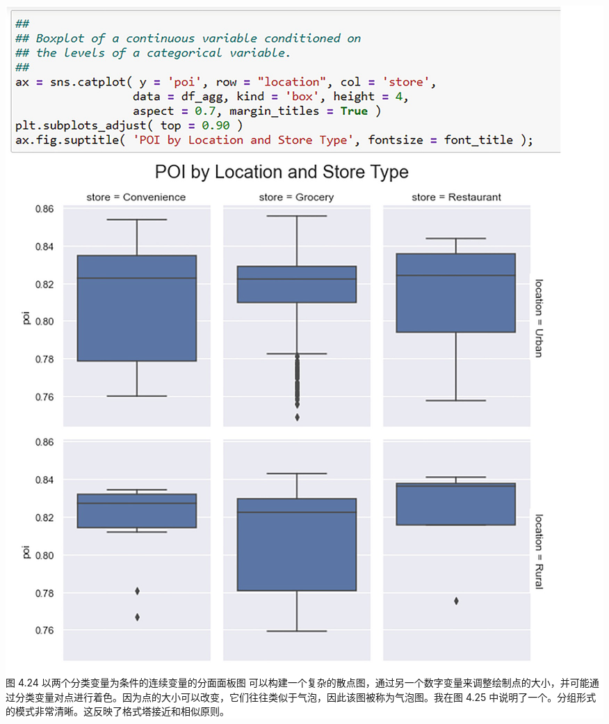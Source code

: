 ![](../images/4-24.png)

图 4.24 以两个分类变量为条件的连续变量的分面面板图
可以构建一个复杂的散点图，通过另一个数字变量来调整绘制点的大小，并可能通过分类变量对点进行着色。因为点的大小可以改变，它们往往类似于气泡，因此该图被称为气泡图。我在图 4.25 中说明了一个。分组形式的模式非常清晰。这反映了格式塔接近和相似原则。
